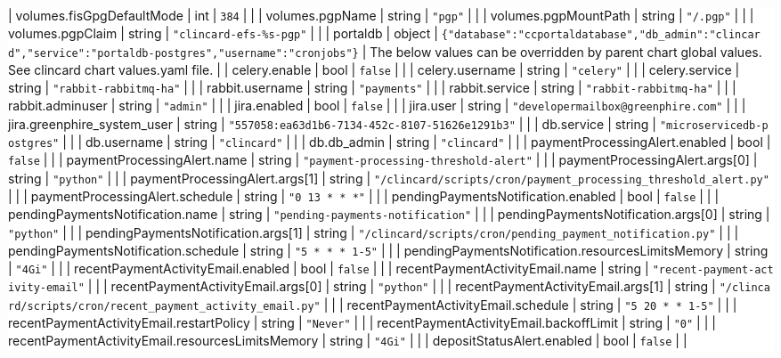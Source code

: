 | volumes.fisGpgDefaultMode | int | `384` |  |
| volumes.pgpName | string | `"pgp"` |  |
| volumes.pgpMountPath | string | `"/.pgp"` |  |
| volumes.pgpClaim | string | `"clincard-efs-%s-pgp"` |  |
| portaldb | object | `{"database":"ccportaldatabase","db_admin":"clincard","service":"portaldb-postgres","username":"cronjobs"}` | The below values can be overridden by parent chart global values.  See clincard chart values.yaml file. |
| celery.enable | bool | `false` |  |
| celery.username | string | `"celery"` |  |
| celery.service | string | `"rabbit-rabbitmq-ha"` |  |
| rabbit.username | string | `"payments"` |  |
| rabbit.service | string | `"rabbit-rabbitmq-ha"` |  |
| rabbit.adminuser | string | `"admin"` |  |
| jira.enabled | bool | `false` |  |
| jira.user | string | `"developermailbox@greenphire.com"` |  |
| jira.greenphire_system_user | string | `"557058:ea63d1b6-7134-452c-8107-51626e1291b3"` |  |
| db.service | string | `"microservicedb-postgres"` |  |
| db.username | string | `"clincard"` |  |
| db.db_admin | string | `"clincard"` |  |
| paymentProcessingAlert.enabled | bool | `false` |  |
| paymentProcessingAlert.name | string | `"payment-processing-threshold-alert"` |  |
| paymentProcessingAlert.args[0] | string | `"python"` |  |
| paymentProcessingAlert.args[1] | string | `"/clincard/scripts/cron/payment_processing_threshold_alert.py"` |  |
| paymentProcessingAlert.schedule | string | `"0 13 * * *"` |  |
| pendingPaymentsNotification.enabled | bool | `false` |  |
| pendingPaymentsNotification.name | string | `"pending-payments-notification"` |  |
| pendingPaymentsNotification.args[0] | string | `"python"` |  |
| pendingPaymentsNotification.args[1] | string | `"/clincard/scripts/cron/pending_payment_notification.py"` |  |
| pendingPaymentsNotification.schedule | string | `"5 * * * 1-5"` |  |
| pendingPaymentsNotification.resourcesLimitsMemory | string | `"4Gi"` |  |
| recentPaymentActivityEmail.enabled | bool | `false` |  |
| recentPaymentActivityEmail.name | string | `"recent-payment-activity-email"` |  |
| recentPaymentActivityEmail.args[0] | string | `"python"` |  |
| recentPaymentActivityEmail.args[1] | string | `"/clincard/scripts/cron/recent_payment_activity_email.py"` |  |
| recentPaymentActivityEmail.schedule | string | `"5 20 * * 1-5"` |  |
| recentPaymentActivityEmail.restartPolicy | string | `"Never"` |  |
| recentPaymentActivityEmail.backoffLimit | string | `"0"` |  |
| recentPaymentActivityEmail.resourcesLimitsMemory | string | `"4Gi"` |  |
| depositStatusAlert.enabled | bool | `false` |  |